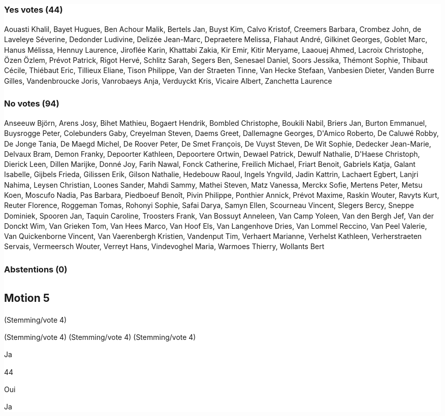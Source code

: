 
### Yes votes (44)

Aouasti Khalil, Bayet Hugues, Ben Achour Malik, Bertels Jan, Buyst Kim, Calvo Kristof, Creemers Barbara, Crombez John, de Laveleye Séverine, Dedonder Ludivine, Delizée Jean-Marc, Depraetere Melissa, Flahaut André, Gilkinet Georges, Goblet Marc, Hanus Mélissa, Hennuy Laurence, Jiroflée Karin, Khattabi Zakia, Kir Emir, Kitir Meryame, Laaouej Ahmed, Lacroix Christophe, Özen Özlem, Prévot Patrick, Rigot Hervé, Schlitz Sarah, Segers Ben, Senesael Daniel, Soors Jessika, Thémont Sophie, Thibaut Cécile, Thiébaut Eric, Tillieux Eliane, Tison Philippe, Van der Straeten Tinne, Van Hecke Stefaan, Vanbesien Dieter, Vanden Burre Gilles, Vandenbroucke Joris, Vanrobaeys Anja, Verduyckt Kris, Vicaire Albert, Zanchetta Laurence

### No votes (94)

Anseeuw Björn, Arens Josy, Bihet Mathieu, Bogaert Hendrik, Bombled Christophe, Boukili Nabil, Briers Jan, Burton Emmanuel, Buysrogge Peter, Colebunders Gaby, Creyelman Steven, Daems Greet, Dallemagne Georges, D'Amico Roberto, De Caluwé Robby, De Jonge Tania, De Maegd Michel, De Roover Peter, De Smet François, De Vuyst Steven, De Wit Sophie, Dedecker Jean-Marie, Delvaux Bram, Demon Franky, Depoorter Kathleen, Depoortere Ortwin, Dewael Patrick, Dewulf Nathalie, D'Haese Christoph, Dierick Leen, Dillen Marijke, Donné Joy, Farih Nawal, Fonck Catherine, Freilich Michael, Friart Benoit, Gabriels Katja, Galant Isabelle, Gijbels Frieda, Gilissen Erik, Gilson Nathalie, Hedebouw Raoul, Ingels Yngvild, Jadin Kattrin, Lachaert Egbert, Lanjri Nahima, Leysen Christian, Loones Sander, Mahdi Sammy, Mathei Steven, Matz Vanessa, Merckx Sofie, Mertens Peter, Metsu Koen, Moscufo Nadia, Pas Barbara, Piedboeuf Benoît, Pivin Philippe, Ponthier Annick, Prévot Maxime, Raskin Wouter, Ravyts Kurt, Reuter Florence, Roggeman Tomas, Rohonyi Sophie, Safai Darya, Samyn Ellen, Scourneau Vincent, Slegers Bercy, Sneppe Dominiek, Spooren Jan, Taquin Caroline, Troosters Frank, Van Bossuyt Anneleen, Van Camp Yoleen, Van den Bergh Jef, Van der Donckt Wim, Van Grieken Tom, Van Hees Marco, Van Hoof Els, Van Langenhove Dries, Van Lommel Reccino, Van Peel Valerie, Van Quickenborne Vincent, Van Vaerenbergh Kristien, Vandenput Tim, Verhaert Marianne, Verhelst Kathleen, Verherstraeten Servais, Vermeersch Wouter, Verreyt Hans, Vindevoghel Maria, Warmoes Thierry, Wollants Bert

### Abstentions (0)




## Motion 5


(Stemming/vote 4)

(Stemming/vote 4)
(Stemming/vote 4)
(Stemming/vote 4)



Ja


44


Oui



Ja
